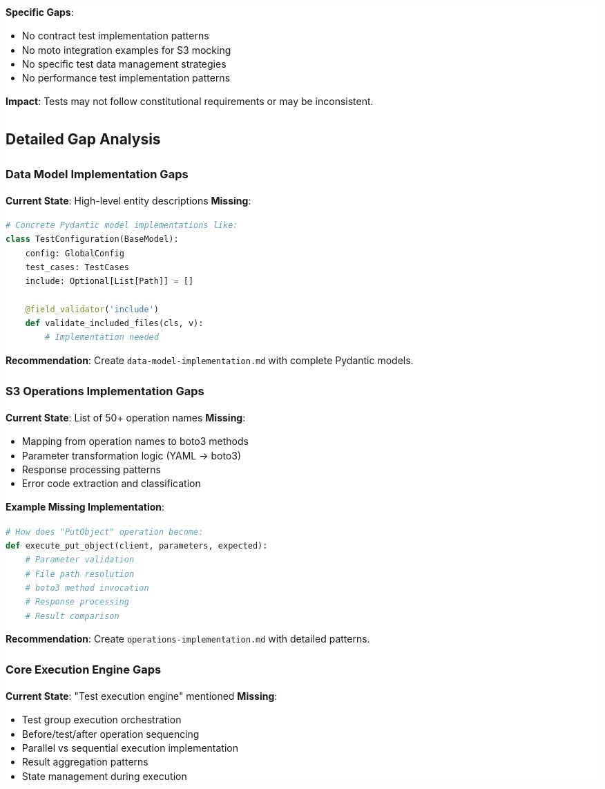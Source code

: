 **Specific Gaps**:
- No contract test implementation patterns
- No moto integration examples for S3 mocking
- No specific test data management strategies
- No performance test implementation patterns

**Impact**: Tests may not follow constitutional requirements or may be inconsistent.

## Detailed Gap Analysis

### Data Model Implementation Gaps

**Current State**: High-level entity descriptions
**Missing**: 
```python
# Concrete Pydantic model implementations like:
class TestConfiguration(BaseModel):
    config: GlobalConfig
    test_cases: TestCases
    include: Optional[List[Path]] = []
    
    @field_validator('include')
    def validate_included_files(cls, v):
        # Implementation needed
```

**Recommendation**: Create `data-model-implementation.md` with complete Pydantic models.

### S3 Operations Implementation Gaps

**Current State**: List of 50+ operation names
**Missing**:
- Mapping from operation names to boto3 methods
- Parameter transformation logic (YAML → boto3)
- Response processing patterns
- Error code extraction and classification

**Example Missing Implementation**:
```python
# How does "PutObject" operation become:
def execute_put_object(client, parameters, expected):
    # Parameter validation
    # File path resolution  
    # boto3 method invocation
    # Response processing
    # Result comparison
```

**Recommendation**: Create `operations-implementation.md` with detailed patterns.

### Core Execution Engine Gaps

**Current State**: "Test execution engine" mentioned
**Missing**:
- Test group execution orchestration
- Before/test/after operation sequencing
- Parallel vs sequential execution implementation
- Result aggregation patterns
- State management during execution
